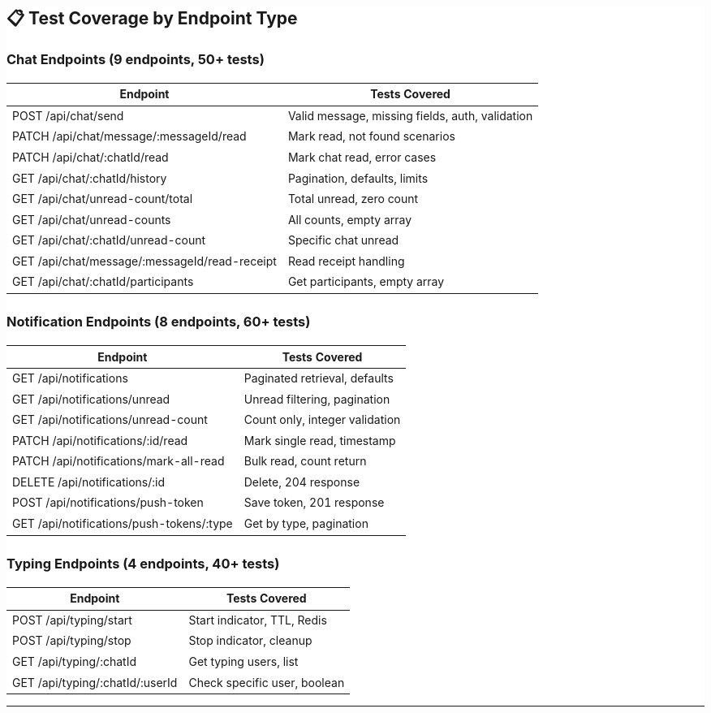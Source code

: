 
## 📋 Test Coverage by Endpoint Type

### Chat Endpoints (9 endpoints, 50+ tests)

| Endpoint | Tests Covered |
|----------|---------------|
| POST /api/chat/send | Valid message, missing fields, auth, validation |
| PATCH /api/chat/message/:messageId/read | Mark read, not found scenarios |
| PATCH /api/chat/:chatId/read | Mark chat read, error cases |
| GET /api/chat/:chatId/history | Pagination, defaults, limits |
| GET /api/chat/unread-count/total | Total unread, zero count |
| GET /api/chat/unread-counts | All counts, empty array |
| GET /api/chat/:chatId/unread-count | Specific chat unread |
| GET /api/chat/message/:messageId/read-receipt | Read receipt handling |
| GET /api/chat/:chatId/participants | Get participants, empty array |

### Notification Endpoints (8 endpoints, 60+ tests)

| Endpoint | Tests Covered |
|----------|---------------|
| GET /api/notifications | Paginated retrieval, defaults |
| GET /api/notifications/unread | Unread filtering, pagination |
| GET /api/notifications/unread-count | Count only, integer validation |
| PATCH /api/notifications/:id/read | Mark single read, timestamp |
| PATCH /api/notifications/mark-all-read | Bulk read, count return |
| DELETE /api/notifications/:id | Delete, 204 response |
| POST /api/notifications/push-token | Save token, 201 response |
| GET /api/notifications/push-tokens/:type | Get by type, pagination |

### Typing Endpoints (4 endpoints, 40+ tests)

| Endpoint | Tests Covered |
|----------|---------------|
| POST /api/typing/start | Start indicator, TTL, Redis |
| POST /api/typing/stop | Stop indicator, cleanup |
| GET /api/typing/:chatId | Get typing users, list |
| GET /api/typing/:chatId/:userId | Check specific user, boolean |

---